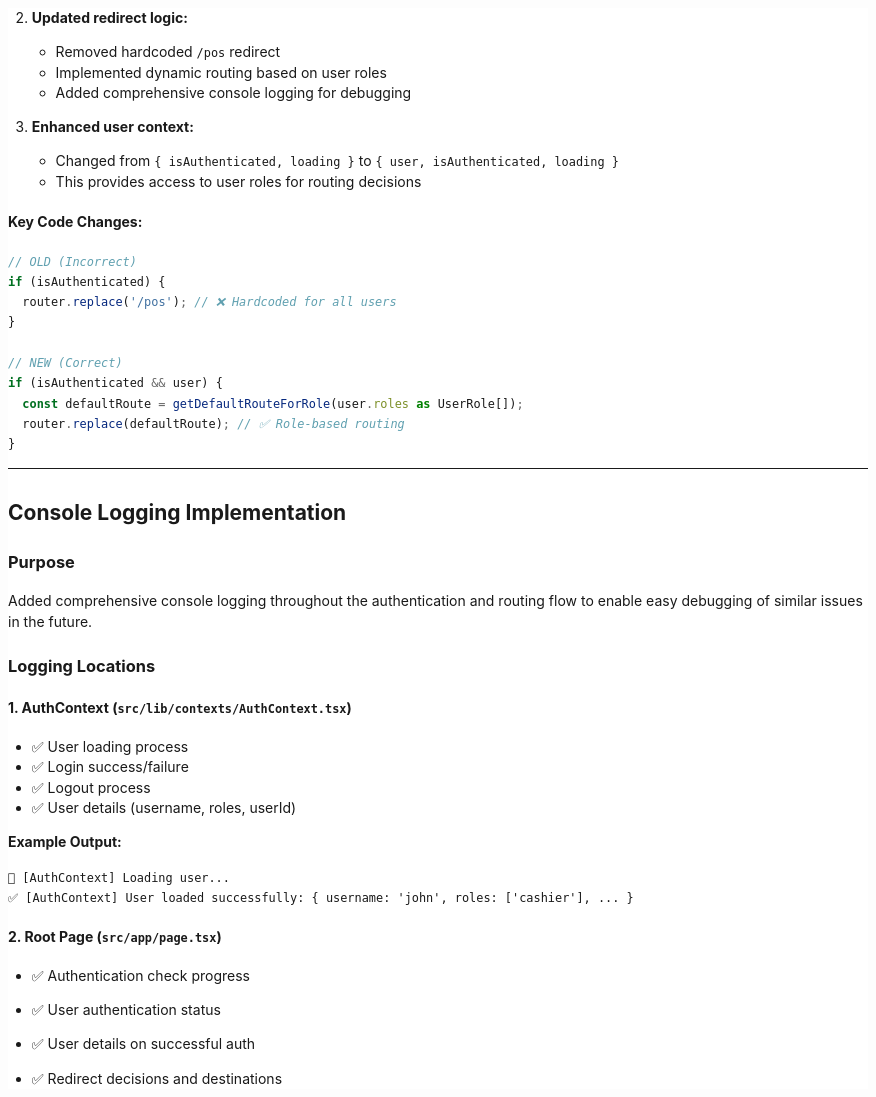 2. **Updated redirect logic:**
   - Removed hardcoded `/pos` redirect
   - Implemented dynamic routing based on user roles
   - Added comprehensive console logging for debugging

3. **Enhanced user context:**
   - Changed from `{ isAuthenticated, loading }` to `{ user, isAuthenticated, loading }`
   - This provides access to user roles for routing decisions

#### Key Code Changes:
```typescript
// OLD (Incorrect)
if (isAuthenticated) {
  router.replace('/pos'); // ❌ Hardcoded for all users
}

// NEW (Correct)
if (isAuthenticated && user) {
  const defaultRoute = getDefaultRouteForRole(user.roles as UserRole[]);
  router.replace(defaultRoute); // ✅ Role-based routing
}
```

---

## Console Logging Implementation

### Purpose
Added comprehensive console logging throughout the authentication and routing flow to enable easy debugging of similar issues in the future.

### Logging Locations

#### 1. **AuthContext** (`src/lib/contexts/AuthContext.tsx`)
- ✅ User loading process
- ✅ Login success/failure
- ✅ Logout process
- ✅ User details (username, roles, userId)

**Example Output:**
```
🔄 [AuthContext] Loading user...
✅ [AuthContext] User loaded successfully: { username: 'john', roles: ['cashier'], ... }
```

#### 2. **Root Page** (`src/app/page.tsx`)
- ✅ Authentication check progress
- ✅ User authentication status
- ✅ User details on successful auth
- ✅ Redirect decisions and destinations


  [UserRole.ADMIN]: '/',
  [UserRole.MANAGER]: '/reports',
  [UserRole.CASHIER]: '/pos',